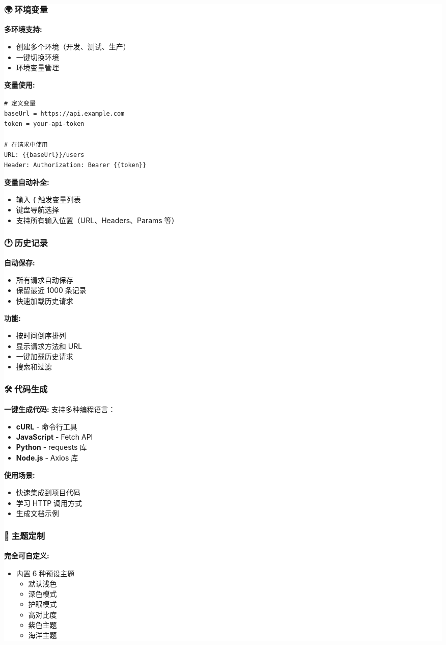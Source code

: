 ### 🌍 环境变量

**多环境支持:**
- 创建多个环境（开发、测试、生产）
- 一键切换环境
- 环境变量管理

**变量使用:**
```
# 定义变量
baseUrl = https://api.example.com
token = your-api-token

# 在请求中使用
URL: {{baseUrl}}/users
Header: Authorization: Bearer {{token}}
```

**变量自动补全:**
- 输入 `{` 触发变量列表
- 键盘导航选择
- 支持所有输入位置（URL、Headers、Params 等）

### 🕐 历史记录

**自动保存:**
- 所有请求自动保存
- 保留最近 1000 条记录
- 快速加载历史请求

**功能:**
- 按时间倒序排列
- 显示请求方法和 URL
- 一键加载历史请求
- 搜索和过滤

### 🛠️ 代码生成

**一键生成代码:**
支持多种编程语言：
- **cURL** - 命令行工具
- **JavaScript** - Fetch API
- **Python** - requests 库
- **Node.js** - Axios 库

**使用场景:**
- 快速集成到项目代码
- 学习 HTTP 调用方式
- 生成文档示例

### 🎨 主题定制

**完全可自定义:**
- 内置 6 种预设主题
  - 默认浅色
  - 深色模式
  - 护眼模式
  - 高对比度
  - 紫色主题
  - 海洋主题
